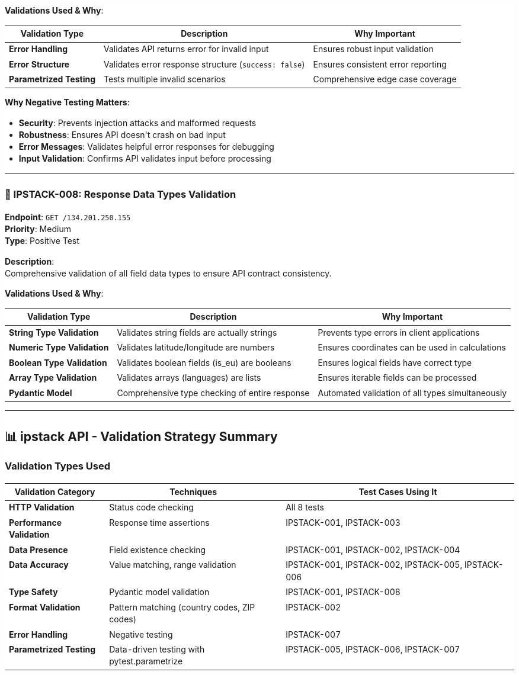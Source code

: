 **Validations Used & Why**:

| Validation Type | Description | Why Important |
|----------------|-------------|---------------|
| **Error Handling** | Validates API returns error for invalid input | Ensures robust input validation |
| **Error Structure** | Validates error response structure (`success: false`) | Ensures consistent error reporting |
| **Parametrized Testing** | Tests multiple invalid scenarios | Comprehensive edge case coverage |

**Why Negative Testing Matters**:
- **Security**: Prevents injection attacks and malformed requests
- **Robustness**: Ensures API doesn't crash on bad input
- **Error Messages**: Validates helpful error responses for debugging
- **Input Validation**: Confirms API validates input before processing

---

### 🔬 IPSTACK-008: Response Data Types Validation
**Endpoint**: `GET /134.201.250.155`  
**Priority**: Medium  
**Type**: Positive Test

**Description**:  
Comprehensive validation of all field data types to ensure API contract consistency.

**Validations Used & Why**:

| Validation Type | Description | Why Important |
|----------------|-------------|---------------|
| **String Type Validation** | Validates string fields are actually strings | Prevents type errors in client applications |
| **Numeric Type Validation** | Validates latitude/longitude are numbers | Ensures coordinates can be used in calculations |
| **Boolean Type Validation** | Validates boolean fields (is_eu) are booleans | Ensures logical fields have correct type |
| **Array Type Validation** | Validates arrays (languages) are lists | Ensures iterable fields can be processed |
| **Pydantic Model** | Comprehensive type checking of entire response | Automated validation of all types simultaneously |

---

## 📊 ipstack API - Validation Strategy Summary

### Validation Types Used

| Validation Category | Techniques | Test Cases Using It |
|-------------------|------------|---------------------|
| **HTTP Validation** | Status code checking | All 8 tests |
| **Performance Validation** | Response time assertions | IPSTACK-001, IPSTACK-003 |
| **Data Presence** | Field existence checking | IPSTACK-001, IPSTACK-002, IPSTACK-004 |
| **Data Accuracy** | Value matching, range validation | IPSTACK-001, IPSTACK-002, IPSTACK-005, IPSTACK-006 |
| **Type Safety** | Pydantic model validation | IPSTACK-001, IPSTACK-008 |
| **Format Validation** | Pattern matching (country codes, ZIP codes) | IPSTACK-002 |
| **Error Handling** | Negative testing | IPSTACK-007 |
| **Parametrized Testing** | Data-driven testing with pytest.parametrize | IPSTACK-005, IPSTACK-006, IPSTACK-007 |
